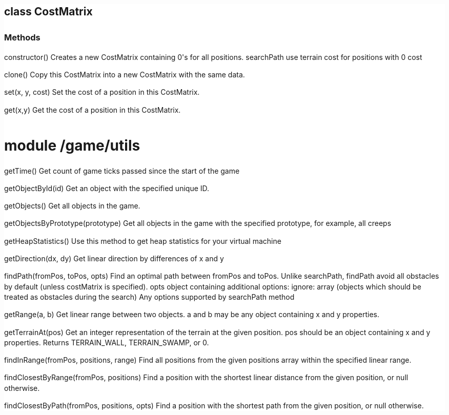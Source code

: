 ## class CostMatrix
###  Methods
constructor()
Creates a new CostMatrix containing 0's for all positions. searchPath use terrain cost for positions with 0 cost

clone()
Copy this CostMatrix into a new CostMatrix with the same data.

set(x, y, cost)
Set the cost of a position in this CostMatrix.

get(x,y)
Get the cost of a position in this CostMatrix.

# module /game/utils
getTime()
Get count of game ticks passed since the start of the game

getObjectById(id)
Get an object with the specified unique ID.

getObjects()
Get all objects in the game.

getObjectsByPrototype(prototype)
Get all objects in the game with the specified prototype, for example, all creeps

getHeapStatistics()
Use this method to get heap statistics for your virtual machine

getDirection(dx, dy)
Get linear direction by differences of x and y

findPath(fromPos, toPos, opts)
Find an optimal path between fromPos and toPos. Unlike searchPath,
findPath avoid all obstacles by default (unless costMatrix is specified).
opts object containing additional options:
ignore: array (objects which should be treated as obstacles during the search)
Any options supported by searchPath method

getRange(a, b)
Get linear range between two objects. a and b may be any object containing x and y properties.

getTerrainAt(pos)
Get an integer representation of the terrain at the given position. pos should be an object containing x and y properties. Returns TERRAIN_WALL, TERRAIN_SWAMP, or 0.

findInRange(fromPos, positions, range)
Find all positions from the given positions array within the specified linear range.

findClosestByRange(fromPos, positions)
Find a position with the shortest linear distance from the given position, or null otherwise.

findClosestByPath(fromPos, positions, opts)
Find a position with the shortest path from the given position, or null otherwise.